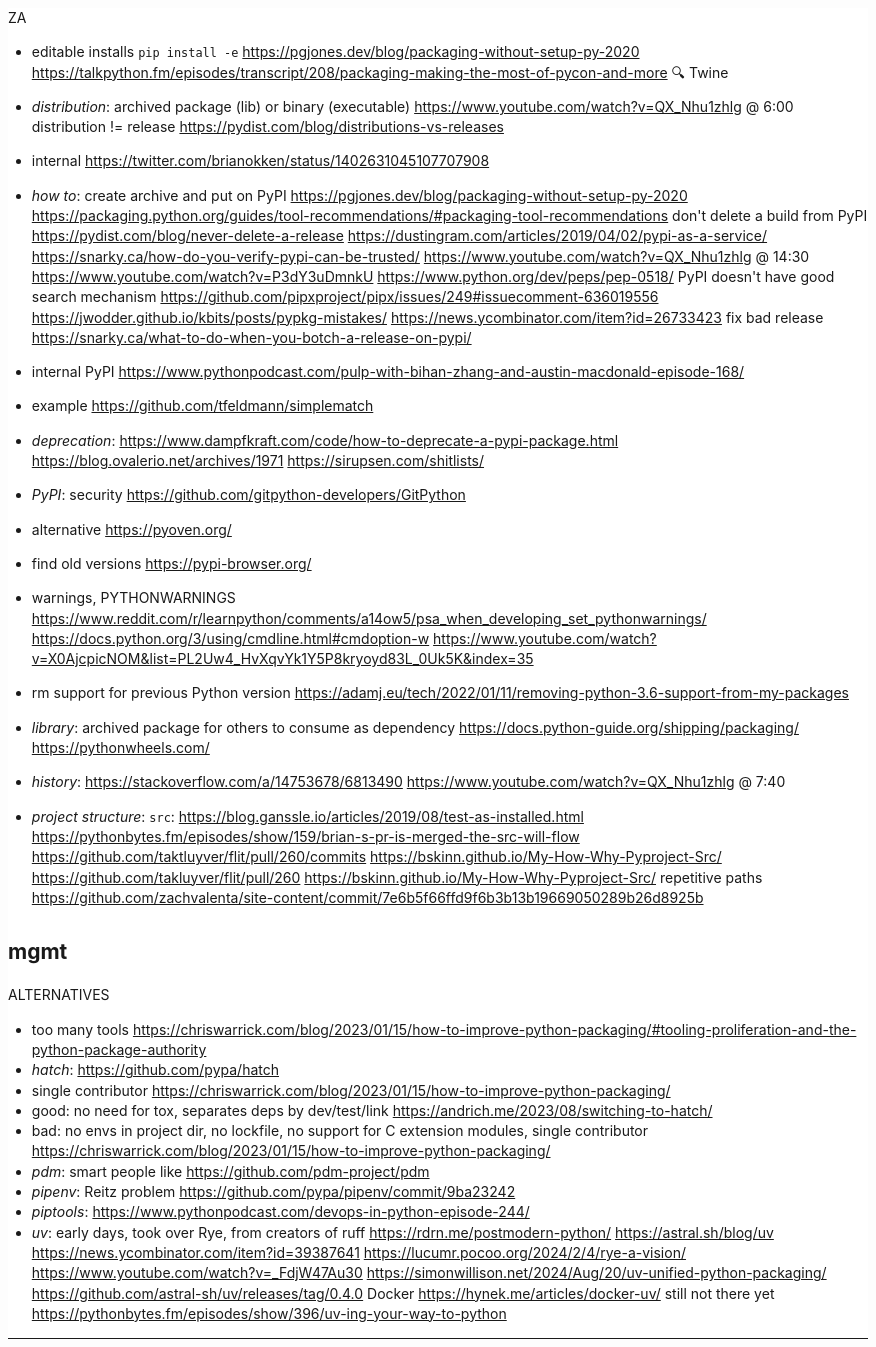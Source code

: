 ZA
* editable installs `pip install -e` https://pgjones.dev/blog/packaging-without-setup-py-2020 https://talkpython.fm/episodes/transcript/208/packaging-making-the-most-of-pycon-and-more 🔍 Twine
* _distribution_: archived package (lib) or binary (executable) https://www.youtube.com/watch?v=QX_Nhu1zhlg @ 6:00 distribution != release https://pydist.com/blog/distributions-vs-releases
* internal https://twitter.com/brianokken/status/1402631045107707908
* _how to_: create archive and put on PyPI https://pgjones.dev/blog/packaging-without-setup-py-2020 https://packaging.python.org/guides/tool-recommendations/#packaging-tool-recommendations don't delete a build from PyPI https://pydist.com/blog/never-delete-a-release https://dustingram.com/articles/2019/04/02/pypi-as-a-service/ https://snarky.ca/how-do-you-verify-pypi-can-be-trusted/ https://www.youtube.com/watch?v=QX_Nhu1zhlg @ 14:30 https://www.youtube.com/watch?v=P3dY3uDmnkU https://www.python.org/dev/peps/pep-0518/ PyPI doesn't have good search mechanism https://github.com/pipxproject/pipx/issues/249#issuecomment-636019556 https://jwodder.github.io/kbits/posts/pypkg-mistakes/ https://news.ycombinator.com/item?id=26733423 fix bad release https://snarky.ca/what-to-do-when-you-botch-a-release-on-pypi/
* internal PyPI https://www.pythonpodcast.com/pulp-with-bihan-zhang-and-austin-macdonald-episode-168/
* example https://github.com/tfeldmann/simplematch
* _deprecation_: https://www.dampfkraft.com/code/how-to-deprecate-a-pypi-package.html https://blog.ovalerio.net/archives/1971 https://sirupsen.com/shitlists/
* _PyPI_: security https://github.com/gitpython-developers/GitPython
* alternative https://pyoven.org/
* find old versions https://pypi-browser.org/
* warnings, PYTHONWARNINGS https://www.reddit.com/r/learnpython/comments/a14ow5/psa_when_developing_set_pythonwarnings/ https://docs.python.org/3/using/cmdline.html#cmdoption-w https://www.youtube.com/watch?v=X0AjcpicNOM&list=PL2Uw4_HvXqvYk1Y5P8kryoyd83L_0Uk5K&index=35

* rm support for previous Python version https://adamj.eu/tech/2022/01/11/removing-python-3.6-support-from-my-packages
* _library_: archived package for others to consume as dependency https://docs.python-guide.org/shipping/packaging/ https://pythonwheels.com/
* _history_: https://stackoverflow.com/a/14753678/6813490 https://www.youtube.com/watch?v=QX_Nhu1zhlg @ 7:40
* _project structure_: `src`: https://blog.ganssle.io/articles/2019/08/test-as-installed.html https://pythonbytes.fm/episodes/show/159/brian-s-pr-is-merged-the-src-will-flow https://github.com/taktluyver/flit/pull/260/commits https://bskinn.github.io/My-How-Why-Pyproject-Src/ https://github.com/takluyver/flit/pull/260 https://bskinn.github.io/My-How-Why-Pyproject-Src/ repetitive paths https://github.com/zachvalenta/site-content/commit/7e6b5f66ffd9f6b3b13b19669050289b26d8925b

## mgmt

ALTERNATIVES
* too many tools https://chriswarrick.com/blog/2023/01/15/how-to-improve-python-packaging/#tooling-proliferation-and-the-python-package-authority
* _hatch_: https://github.com/pypa/hatch
* single contributor https://chriswarrick.com/blog/2023/01/15/how-to-improve-python-packaging/
* good: no need for tox, separates deps by dev/test/link https://andrich.me/2023/08/switching-to-hatch/
* bad: no envs in project dir, no lockfile, no support for C extension modules, single contributor https://chriswarrick.com/blog/2023/01/15/how-to-improve-python-packaging/
* _pdm_: smart people like https://github.com/pdm-project/pdm
* _pipenv_: Reitz problem https://github.com/pypa/pipenv/commit/9ba23242
* _piptools_: https://www.pythonpodcast.com/devops-in-python-episode-244/
* _uv_: early days, took over Rye, from creators of ruff https://rdrn.me/postmodern-python/ https://astral.sh/blog/uv https://news.ycombinator.com/item?id=39387641 https://lucumr.pocoo.org/2024/2/4/rye-a-vision/ https://www.youtube.com/watch?v=_FdjW47Au30 https://simonwillison.net/2024/Aug/20/uv-unified-python-packaging/ https://github.com/astral-sh/uv/releases/tag/0.4.0 Docker https://hynek.me/articles/docker-uv/ still not there yet https://pythonbytes.fm/episodes/show/396/uv-ing-your-way-to-python

---